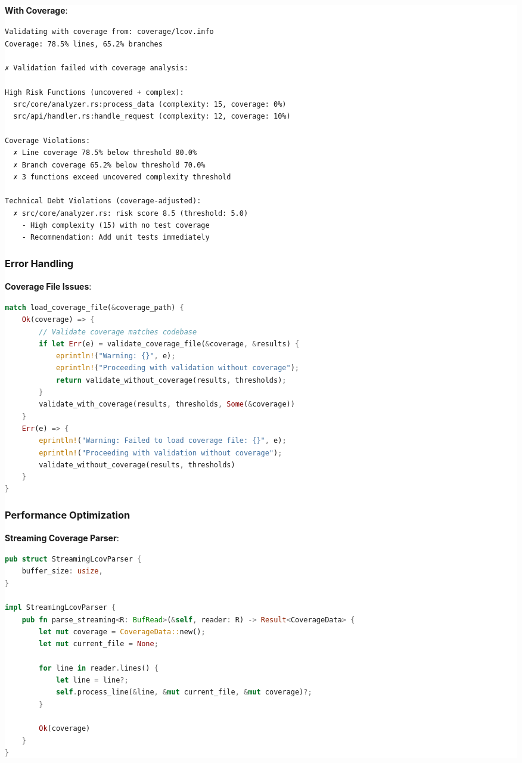 **With Coverage**:
```
Validating with coverage from: coverage/lcov.info
Coverage: 78.5% lines, 65.2% branches

✗ Validation failed with coverage analysis:

High Risk Functions (uncovered + complex):
  src/core/analyzer.rs:process_data (complexity: 15, coverage: 0%)
  src/api/handler.rs:handle_request (complexity: 12, coverage: 10%)

Coverage Violations:
  ✗ Line coverage 78.5% below threshold 80.0%
  ✗ Branch coverage 65.2% below threshold 70.0%
  ✗ 3 functions exceed uncovered complexity threshold

Technical Debt Violations (coverage-adjusted):
  ✗ src/core/analyzer.rs: risk score 8.5 (threshold: 5.0)
    - High complexity (15) with no test coverage
    - Recommendation: Add unit tests immediately
```

### Error Handling

**Coverage File Issues**:
```rust
match load_coverage_file(&coverage_path) {
    Ok(coverage) => {
        // Validate coverage matches codebase
        if let Err(e) = validate_coverage_file(&coverage, &results) {
            eprintln!("Warning: {}", e);
            eprintln!("Proceeding with validation without coverage");
            return validate_without_coverage(results, thresholds);
        }
        validate_with_coverage(results, thresholds, Some(&coverage))
    }
    Err(e) => {
        eprintln!("Warning: Failed to load coverage file: {}", e);
        eprintln!("Proceeding with validation without coverage");
        validate_without_coverage(results, thresholds)
    }
}
```

### Performance Optimization

**Streaming Coverage Parser**:
```rust
pub struct StreamingLcovParser {
    buffer_size: usize,
}

impl StreamingLcovParser {
    pub fn parse_streaming<R: BufRead>(&self, reader: R) -> Result<CoverageData> {
        let mut coverage = CoverageData::new();
        let mut current_file = None;
        
        for line in reader.lines() {
            let line = line?;
            self.process_line(&line, &mut current_file, &mut coverage)?;
        }
        
        Ok(coverage)
    }
}
```